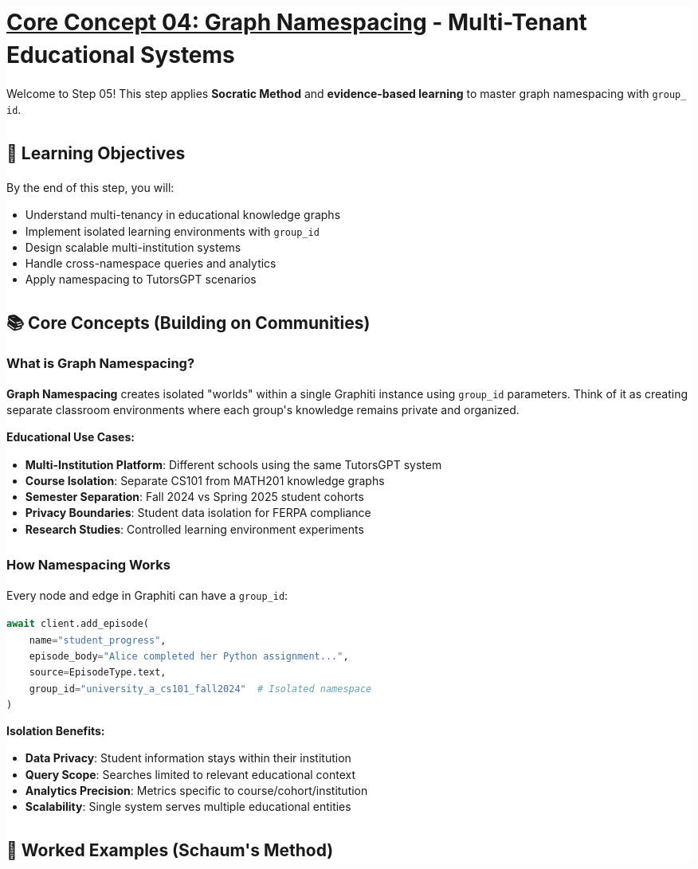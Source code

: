 # [Core Concept 04: Graph Namespacing](https://help.getzep.com/graphiti/core-concepts/graph-namespacing) - Multi-Tenant Educational Systems

Welcome to Step 05! This step applies **Socratic Method** and **evidence-based learning** to master graph namespacing with `group_id`.

## 🎯 Learning Objectives

By the end of this step, you will:
- Understand multi-tenancy in educational knowledge graphs
- Implement isolated learning environments with `group_id`
- Design scalable multi-institution systems
- Handle cross-namespace queries and analytics
- Apply namespacing to TutorsGPT scenarios

## 📚 Core Concepts (Building on Communities)

### What is Graph Namespacing?

**Graph Namespacing** creates isolated "worlds" within a single Graphiti instance using `group_id` parameters. Think of it as creating separate classroom environments where each group's knowledge remains private and organized.

**Educational Use Cases:**
- **Multi-Institution Platform**: Different schools using the same TutorsGPT system
- **Course Isolation**: Separate CS101 from MATH201 knowledge graphs
- **Semester Separation**: Fall 2024 vs Spring 2025 student cohorts
- **Privacy Boundaries**: Student data isolation for FERPA compliance
- **Research Studies**: Controlled learning environment experiments

### How Namespacing Works

Every node and edge in Graphiti can have a `group_id`:
```python
await client.add_episode(
    name="student_progress",
    episode_body="Alice completed her Python assignment...",
    source=EpisodeType.text,
    group_id="university_a_cs101_fall2024"  # Isolated namespace
)
```

**Isolation Benefits:**
- **Data Privacy**: Student information stays within their institution
- **Query Scope**: Searches limited to relevant educational context
- **Analytics Precision**: Metrics specific to course/cohort/institution
- **Scalability**: Single system serves multiple educational entities

## 🚀 Worked Examples (Schaum's Method)
